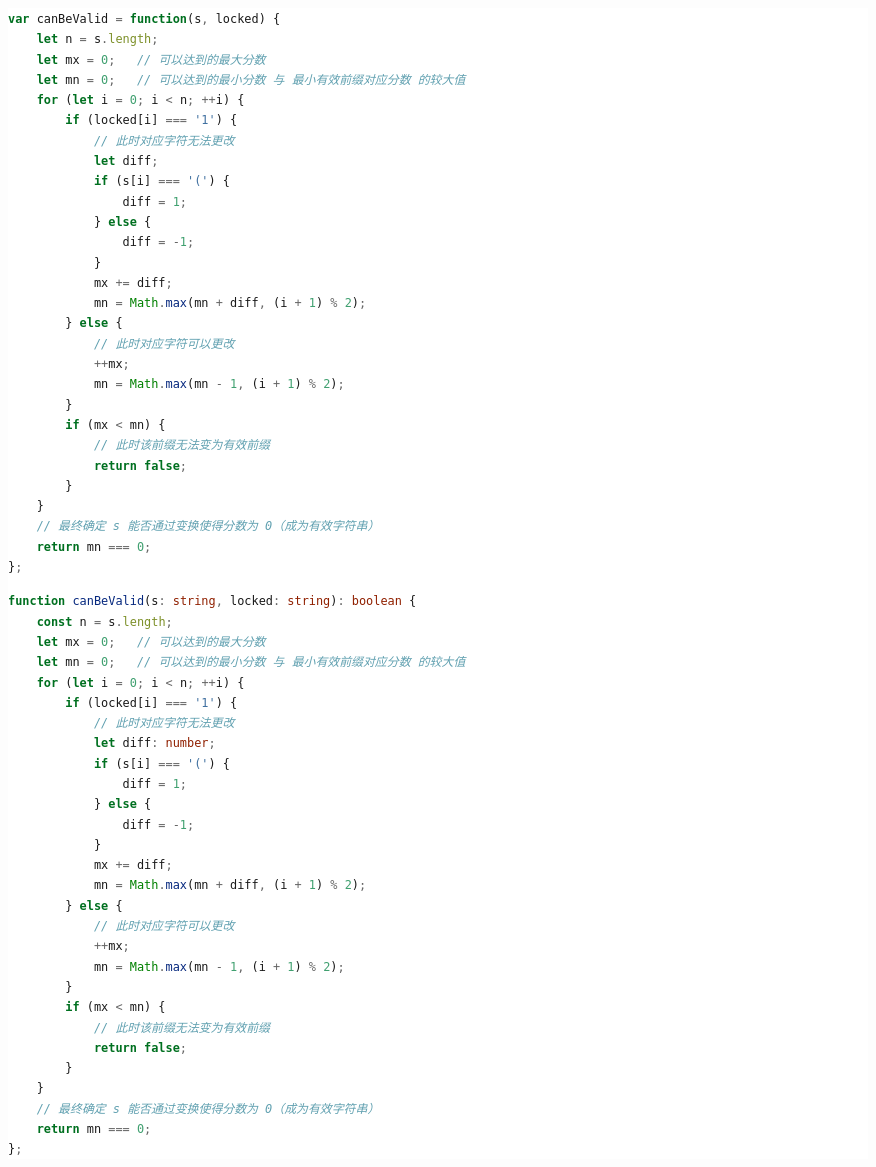 ```JavaScript
var canBeValid = function(s, locked) {
    let n = s.length;
    let mx = 0;   // 可以达到的最大分数
    let mn = 0;   // 可以达到的最小分数 与 最小有效前缀对应分数 的较大值
    for (let i = 0; i < n; ++i) {
        if (locked[i] === '1') {
            // 此时对应字符无法更改
            let diff;
            if (s[i] === '(') {
                diff = 1;
            } else {
                diff = -1;
            }
            mx += diff;
            mn = Math.max(mn + diff, (i + 1) % 2);
        } else {
            // 此时对应字符可以更改
            ++mx;
            mn = Math.max(mn - 1, (i + 1) % 2);
        }
        if (mx < mn) {
            // 此时该前缀无法变为有效前缀
            return false;
        }
    }
    // 最终确定 s 能否通过变换使得分数为 0（成为有效字符串）
    return mn === 0;
};
```

```TypeScript
function canBeValid(s: string, locked: string): boolean {
    const n = s.length;
    let mx = 0;   // 可以达到的最大分数
    let mn = 0;   // 可以达到的最小分数 与 最小有效前缀对应分数 的较大值
    for (let i = 0; i < n; ++i) {
        if (locked[i] === '1') {
            // 此时对应字符无法更改
            let diff: number;
            if (s[i] === '(') {
                diff = 1;
            } else {
                diff = -1;
            }
            mx += diff;
            mn = Math.max(mn + diff, (i + 1) % 2);
        } else {
            // 此时对应字符可以更改
            ++mx;
            mn = Math.max(mn - 1, (i + 1) % 2);
        }
        if (mx < mn) {
            // 此时该前缀无法变为有效前缀
            return false;
        }
    }
    // 最终确定 s 能否通过变换使得分数为 0（成为有效字符串）
    return mn === 0;
};
```
